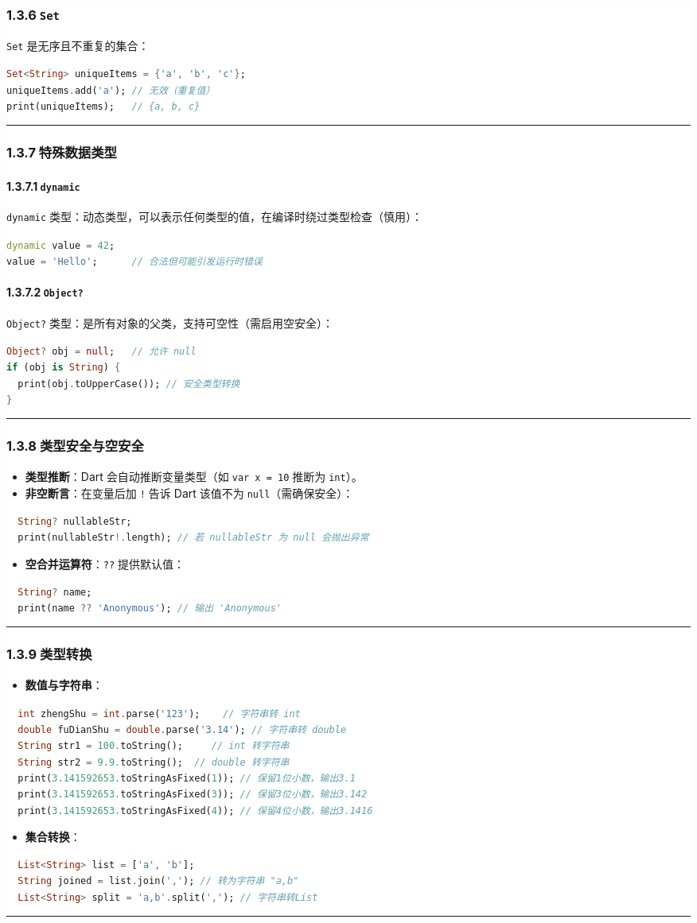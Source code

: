 
### **1.3.6 `Set`**
`Set` 是无序且不重复的集合：
```dart
Set<String> uniqueItems = {'a', 'b', 'c'};
uniqueItems.add('a'); // 无效（重复值）
print(uniqueItems);   // {a, b, c}
```

---

### **1.3.7 特殊数据类型**
#### **1.3.7.1 `dynamic`**
`dynamic` 类型：动态类型，可以表示任何类型的值，在编译时绕过类型检查（慎用）：
```dart
dynamic value = 42;
value = 'Hello';      // 合法但可能引发运行时错误
```

#### **1.3.7.2 `Object?`**
`Object?` 类型：是所有对象的父类，支持可空性（需启用空安全）：
```dart
Object? obj = null;   // 允许 null
if (obj is String) {
  print(obj.toUpperCase()); // 安全类型转换
}
```

---

### **1.3.8 类型安全与空安全**
- **类型推断**：Dart 会自动推断变量类型（如 `var x = 10` 推断为 `int`）。
- **非空断言**：在变量后加 `!` 告诉 Dart 该值不为 `null`（需确保安全）：
```dart
  String? nullableStr;
  print(nullableStr!.length); // 若 nullableStr 为 null 会抛出异常
```
- **空合并运算符**：`??` 提供默认值：
```dart
  String? name;
  print(name ?? 'Anonymous'); // 输出 'Anonymous'
```

---

### **1.3.9 类型转换**
- **数值与字符串**：
```dart
  int zhengShu = int.parse('123');    // 字符串转 int
  double fuDianShu = double.parse('3.14'); // 字符串转 double
  String str1 = 100.toString();     // int 转字符串
  String str2 = 9.9.toString();  // double 转字符串
  print(3.141592653.toStringAsFixed(1)); // 保留1位小数，输出3.1
  print(3.141592653.toStringAsFixed(3)); // 保留3位小数，输出3.142
  print(3.141592653.toStringAsFixed(4)); // 保留4位小数，输出3.1416
```
- **集合转换**：
```dart
  List<String> list = ['a', 'b'];
  String joined = list.join(','); // 转为字符串 "a,b"
  List<String> split = 'a,b'.split(','); // 字符串转List
```

---